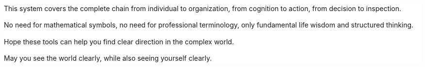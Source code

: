 This system covers the complete chain from individual to organization, from cognition to action, from decision to inspection.

No need for mathematical symbols, no need for professional terminology, only fundamental life wisdom and structured thinking.

Hope these tools can help you find clear direction in the complex world.

May you see the world clearly, while also seeing yourself clearly.
